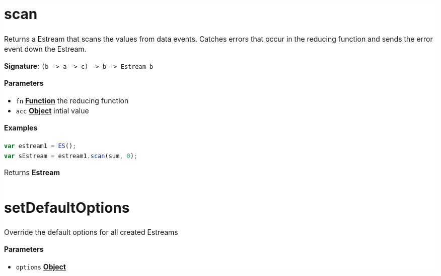 # scan

Returns a Estream that scans the values from data events.
Catches errors that occur in the reducing function
and sends the error event down the Estream.

**Signature**: `(b -> a -> c) -> b -> Estream b`

**Parameters**

-   `fn` **[Function](https://developer.mozilla.org/en-US/docs/Web/JavaScript/Reference/Statements/function)** the reducing function
-   `acc` **[Object](https://developer.mozilla.org/en-US/docs/Web/JavaScript/Reference/Global_Objects/Object)** intial value

**Examples**

```javascript
var estream1 = ES();
var sEstream = estream1.scan(sum, 0);
```

Returns **Estream** 

# setDefaultOptions

Override the default options for all created Estreams

**Parameters**

-   `options` **[Object](https://developer.mozilla.org/en-US/docs/Web/JavaScript/Reference/Global_Objects/Object)** 
